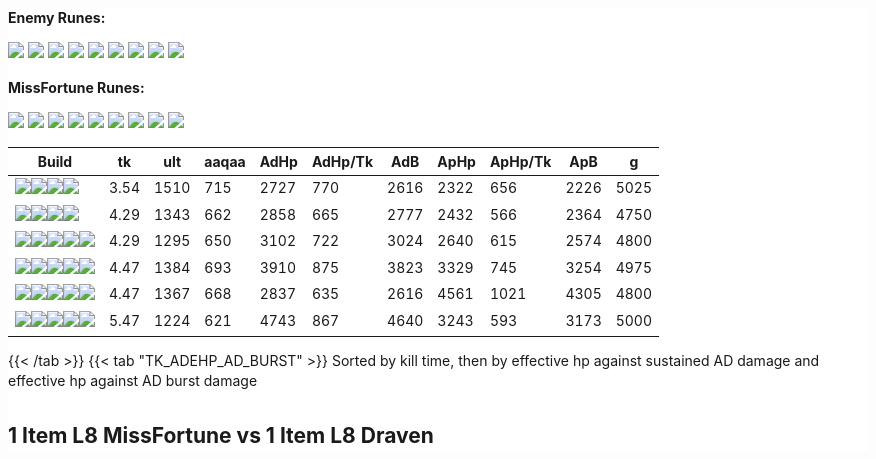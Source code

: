 

**Enemy Runes:**





![](/Styles/Precision/LethalTempo/LethalTempo.png)
![](/Styles/Precision/Triumph.png)
![](/Styles/Precision/LegendBloodline/LegendBloodline.png)
![](/Styles/Sorcery/LastStand/LastStand.png)
![](/Styles/Domination/EyeballCollection/EyeballCollection.png)
![](/Styles/Domination/TreasureHunter/TreasureHunter.png)
![](/StatMods/StatModsAttackSpeedIcon.png)
![](/StatMods/StatModsAdaptiveForceIcon.png)
![](/StatMods/StatModsArmorIcon.png)



**MissFortune Runes:**


![](/Styles/Precision/PressTheAttack/PressTheAttack.png)
![](/Styles/Precision/Overheal.png)
![](/Styles/Precision/LegendAlacrity/LegendAlacrity.png)
![](/Styles/Precision/CoupDeGrace/CoupDeGrace.png)
![](/Styles/Sorcery/AbsoluteFocus/AbsoluteFocus.png)
![](/Styles/Sorcery/GatheringStorm/GatheringStorm.png)
![](/StatMods/StatModsAdaptiveForceIcon.png)
![](/StatMods/StatModsAdaptiveForceIcon.png)
![](/StatMods/StatModsArmorIcon.png)





 Build |tk|ult|aaqaa|AdHp|AdHp/Tk|AdB|ApHp|ApHp/Tk|ApB|g
-|-|-|-|-|-|-|-|-|-|-
![](/item/3074.png)![](/item/1001.png)![](/item/1055.png)![](/item/1037.png)|3.54|1510|715|2727|770|2616|2322|656|2226|5025
![](/item/6692.png)![](/item/1001.png)![](/item/1053.png)![](/item/1055.png)|4.29|1343|662|2858|665|2777|2432|566|2364|4750
![](/item/6609.png)![](/item/1001.png)![](/item/1053.png)![](/item/1055.png)![](/item/1036.png)|4.29|1295|650|3102|722|3024|2640|615|2574|4800
![](/item/6673.png)![](/item/1001.png)![](/item/1055.png)![](/item/1037.png)![](/item/1036.png)|4.47|1384|693|3910|875|3823|3329|745|3254|4975
![](/item/3156.png)![](/item/1001.png)![](/item/1053.png)![](/item/1055.png)![](/item/1036.png)|4.47|1367|668|2837|635|2616|4561|1021|4305|4800
![](/item/3026.png)![](/item/1001.png)![](/item/1053.png)![](/item/1055.png)![](/item/1036.png)|5.47|1224|621|4743|867|4640|3243|593|3173|5000
{{< /tab >}}
{{< tab "TK_ADEHP_AD_BURST" >}}
Sorted by kill time, then by effective hp against sustained AD damage and effective hp against AD burst damage
## 1 Item L8 MissFortune vs 1 Item L8 Draven
